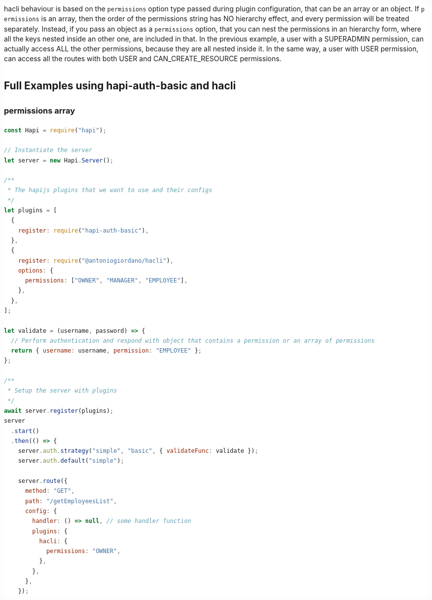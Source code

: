 hacli behaviour is based on the `permissions` option type passed during plugin configuration, that can be an array or an object.
If `permissions` is an array, then the order of the permissions string has NO hierarchy effect, and every permission will be treated separately.
Instead, if you pass an object as a `permissions` option, that you can nest the permissions in an hierarchy form, where all the keys nested inside an other one, are included in that.
In the previous example, a user with a SUPERADMIN permission, can actually access ALL the other permissions, because they are all nested inside it. In the same way, a user with USER permission, can access all the routes with both USER and CAN_CREATE_RESOURCE permissions.

## Full Examples using hapi-auth-basic and hacli

### permissions array

```js
const Hapi = require("hapi");

// Instantiate the server
let server = new Hapi.Server();

/**
 * The hapijs plugins that we want to use and their configs
 */
let plugins = [
  {
    register: require("hapi-auth-basic"),
  },
  {
    register: require("@antoniogiordano/hacli"),
    options: {
      permissions: ["OWNER", "MANAGER", "EMPLOYEE"],
    },
  },
];

let validate = (username, password) => {
  // Perform authentication and respond with object that contains a permission or an array of permissions
  return { username: username, permission: "EMPLOYEE" };
};

/**
 * Setup the server with plugins
 */
await server.register(plugins);
server
  .start()
  .then(() => {
    server.auth.strategy("simple", "basic", { validateFunc: validate });
    server.auth.default("simple");

    server.route({
      method: "GET",
      path: "/getEmployeesList",
      config: {
        handler: () => null, // some handler function
        plugins: {
          hacli: {
            permissions: "OWNER",
          },
        },
      },
    });
```

[npm-badge]: https://badge.fury.io/js/%40antoniogiordano%2Fhacli.svg
[npm-url]: https://www.npmjs.com/package/@antoniogiordano/hacli
[travis-badge]: https://travis-ci.org/antoniogiordano/hacli.svg?branch=master
[travis-url]: https://travis-ci.org/antoniogiordano/hacli
[coveralls-badge]: https://coveralls.io/repos/antoniogiordano/hacli/badge.svg?branch=master&service=github
[coveralls-url]: https://coveralls.io/github/antoniogiordano/hacli?branch=master